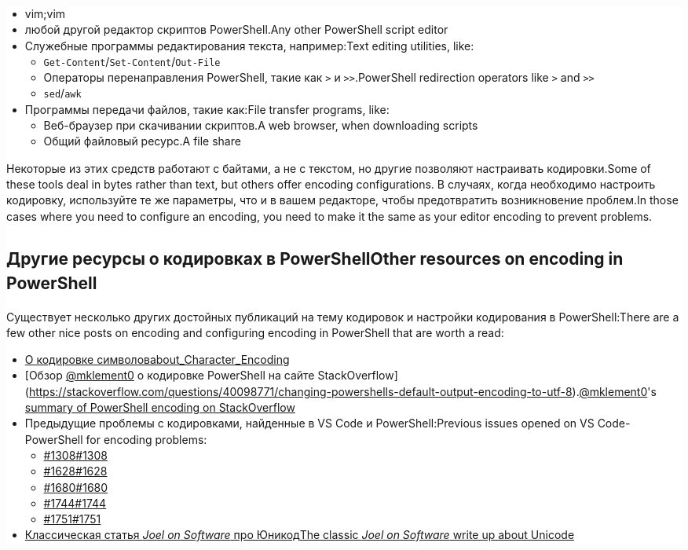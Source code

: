   - <span data-ttu-id="1e5c6-240">vim;</span><span class="sxs-lookup"><span data-stu-id="1e5c6-240">vim</span></span>
  - <span data-ttu-id="1e5c6-241">любой другой редактор скриптов PowerShell.</span><span class="sxs-lookup"><span data-stu-id="1e5c6-241">Any other PowerShell script editor</span></span>
- <span data-ttu-id="1e5c6-242">Служебные программы редактирования текста, например:</span><span class="sxs-lookup"><span data-stu-id="1e5c6-242">Text editing utilities, like:</span></span>
  - `Get-Content`/`Set-Content`/`Out-File`
  - <span data-ttu-id="1e5c6-243">Операторы перенаправления PowerShell, такие как `>` и `>>`.</span><span class="sxs-lookup"><span data-stu-id="1e5c6-243">PowerShell redirection operators like `>` and `>>`</span></span>
  - `sed`/`awk`
- <span data-ttu-id="1e5c6-244">Программы передачи файлов, такие как:</span><span class="sxs-lookup"><span data-stu-id="1e5c6-244">File transfer programs, like:</span></span>
  - <span data-ttu-id="1e5c6-245">Веб-браузер при скачивании скриптов.</span><span class="sxs-lookup"><span data-stu-id="1e5c6-245">A web browser, when downloading scripts</span></span>
  - <span data-ttu-id="1e5c6-246">Общий файловый ресурс.</span><span class="sxs-lookup"><span data-stu-id="1e5c6-246">A file share</span></span>

<span data-ttu-id="1e5c6-247">Некоторые из этих средств работают с байтами, а не с текстом, но другие позволяют настраивать кодировки.</span><span class="sxs-lookup"><span data-stu-id="1e5c6-247">Some of these tools deal in bytes rather than text, but others offer encoding configurations.</span></span> <span data-ttu-id="1e5c6-248">В случаях, когда необходимо настроить кодировку, используйте те же параметры, что и в вашем редакторе, чтобы предотвратить возникновение проблем.</span><span class="sxs-lookup"><span data-stu-id="1e5c6-248">In those cases where you need to configure an encoding, you need to make it the same as your editor encoding to prevent problems.</span></span>

## <a name="other-resources-on-encoding-in-powershell"></a><span data-ttu-id="1e5c6-249">Другие ресурсы о кодировках в PowerShell</span><span class="sxs-lookup"><span data-stu-id="1e5c6-249">Other resources on encoding in PowerShell</span></span>

<span data-ttu-id="1e5c6-250">Существует несколько других достойных публикаций на тему кодировок и настройки кодирования в PowerShell:</span><span class="sxs-lookup"><span data-stu-id="1e5c6-250">There are a few other nice posts on encoding and configuring encoding in PowerShell that are worth a read:</span></span>

- [<span data-ttu-id="1e5c6-251">О кодировке символов</span><span class="sxs-lookup"><span data-stu-id="1e5c6-251">about_Character_Encoding</span></span>](/powershell/module/microsoft.powershell.core/about/about_character_encoding)
- <span data-ttu-id="1e5c6-252">[Обзор [@mklement0] о кодировке PowerShell на сайте StackOverflow](https://stackoverflow.com/questions/40098771/changing-powershells-default-output-encoding-to-utf-8).</span><span class="sxs-lookup"><span data-stu-id="1e5c6-252">[@mklement0]'s [summary of PowerShell encoding on StackOverflow](https://stackoverflow.com/questions/40098771/changing-powershells-default-output-encoding-to-utf-8)</span></span>
- <span data-ttu-id="1e5c6-253">Предыдущие проблемы с кодировками, найденные в VS Code и PowerShell:</span><span class="sxs-lookup"><span data-stu-id="1e5c6-253">Previous issues opened on VS Code-PowerShell for encoding problems:</span></span>
  - [<span data-ttu-id="1e5c6-254">#1308</span><span class="sxs-lookup"><span data-stu-id="1e5c6-254">#1308</span></span>](https://github.com/PowerShell/VSCode-powershell/issues/1308)
  - [<span data-ttu-id="1e5c6-255">#1628</span><span class="sxs-lookup"><span data-stu-id="1e5c6-255">#1628</span></span>](https://github.com/PowerShell/VSCode-powershell/issues/1628)
  - [<span data-ttu-id="1e5c6-256">#1680</span><span class="sxs-lookup"><span data-stu-id="1e5c6-256">#1680</span></span>](https://github.com/PowerShell/VSCode-powershell/issues/1680)
  - [<span data-ttu-id="1e5c6-257">#1744</span><span class="sxs-lookup"><span data-stu-id="1e5c6-257">#1744</span></span>](https://github.com/PowerShell/VSCode-powershell/issues/1744)
  - [<span data-ttu-id="1e5c6-258">#1751</span><span class="sxs-lookup"><span data-stu-id="1e5c6-258">#1751</span></span>](https://github.com/PowerShell/VSCode-powershell/issues/1751)
- [<span data-ttu-id="1e5c6-259">Классическая статья _Joel on Software_ про Юникод</span><span class="sxs-lookup"><span data-stu-id="1e5c6-259">The classic _Joel on Software_ write up about Unicode</span></span>](https://www.joelonsoftware.com/2003/10/08/the-absolute-minimum-every-software-developer-absolutely-positively-must-know-about-unicode-and-character-sets-no-excuses/)

[@mklement0]: https://github.com/mklement0
[@rkeithhill]: https://github.com/rkeithhill
[Windows-1252]: https://wikipedia.org/wiki/Windows-1252
[latin-1]: https://wikipedia.org/wiki/ISO/IEC_8859-1
[UTF-8]: https://wikipedia.org/wiki/UTF-8
[метки порядка байтов]: https://wikipedia.org/wiki/Byte_order_mark
[byte-order mark]: https://wikipedia.org/wiki/Byte_order_mark
[UTF-16]: https://wikipedia.org/wiki/UTF-16
[Протокол языкового сервера]: https://microsoft.github.io/language-server-protocol/
[Language Server Protocol]: https://microsoft.github.io/language-server-protocol/
[Кодировка в VS Code]: https://code.visualstudio.com/docs/editor/codebasics#_file-encoding-support
[VS Code's encoding]: https://code.visualstudio.com/docs/editor/codebasics#_file-encoding-support
[Средство отслеживания Gremlins]: https://marketplace.visualstudio.com/items?itemName=nhoizey.gremlins
[Gremlins tracker]: https://marketplace.visualstudio.com/items?itemName=nhoizey.gremlins